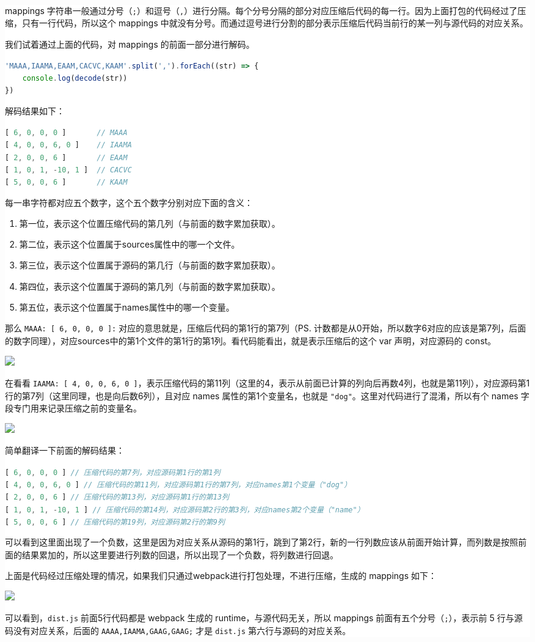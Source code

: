 mappings 字符串一般通过分号（`;`）和逗号（`,`）进行分隔。每个分号分隔的部分对应压缩后代码的每一行。因为上面打包的代码经过了压缩，只有一行代码，所以这个 mappings 中就没有分号。而通过逗号进行分割的部分表示压缩后代码当前行的某一列与源代码的对应关系。

我们试着通过上面的代码，对 mappings 的前面一部分进行解码。

```js
'MAAA,IAAMA,EAAM,CACVC,KAAM'.split(',').forEach((str) => {
	console.log(decode(str))
})
```

解码结果如下：

```js
[ 6, 0, 0, 0 ]       // MAAA
[ 4, 0, 0, 6, 0 ]    // IAAMA
[ 2, 0, 0, 6 ]       // EAAM
[ 1, 0, 1, -10, 1 ]  // CACVC
[ 5, 0, 0, 6 ]       // KAAM
```

每一串字符都对应五个数字，这个五个数字分别对应下面的含义：

1. 第一位，表示这个位置压缩代码的第几列（与前面的数字累加获取）。

2. 第二位，表示这个位置属于sources属性中的哪一个文件。

3. 第三位，表示这个位置属于源码的第几行（与前面的数字累加获取）。
4. 第四位，表示这个位置属于源码的第几列（与前面的数字累加获取）。
5. 第五位，表示这个位置属于names属性中的哪一个变量。

那么 `MAAA: [ 6, 0, 0, 0 ]:` 对应的意思就是，压缩后代码的第1行的第7列（PS. 计数都是从0开始，所以数字6对应的应该是第7列，后面的数字同理），对应sources中的第1个文件的第1行的第1列。看代码能看出，就是表示压缩后的这个 var 声明，对应源码的 const。

![](https://file.shenfq.com/pic/202210072233476.png)

在看看 `IAAMA: [ 4, 0, 0, 6, 0 ]`，表示压缩代码的第11列（这里的4，表示从前面已计算的列向后再数4列，也就是第11列），对应源码第1行的第7列（这里同理，也是向后数6列），且对应 names 属性的第1个变量名，也就是 `"dog"`。这里对代码进行了混淆，所以有个 names 字段专门用来记录压缩之前的变量名。

![](https://file.shenfq.com/pic/202210072239050.png)

简单翻译一下前面的解码结果：

```js
[ 6, 0, 0, 0 ] // 压缩代码的第7列，对应源码第1行的第1列
[ 4, 0, 0, 6, 0 ] // 压缩代码的第11列，对应源码第1行的第7列，对应names第1个变量（"dog"）
[ 2, 0, 0, 6 ] // 压缩代码的第13列，对应源码第1行的第13列
[ 1, 0, 1, -10, 1 ] // 压缩代码的第14列，对应源码第2行的第3列，对应names第2个变量（"name"）
[ 5, 0, 0, 6 ] // 压缩代码的第19列，对应源码第2行的第9列
```

可以看到这里面出现了一个负数，这里是因为对应关系从源码的第1行，跳到了第2行，新的一行列数应该从前面开始计算，而列数是按照前面的结果累加的，所以这里要进行列数的回退，所以出现了一个负数，将列数进行回退。

上面是代码经过压缩处理的情况，如果我们只通过webpack进行打包处理，不进行压缩，生成的 mappings 如下：

![](https://file.shenfq.com/pic/202210080833607.png)

可以看到，`dist.js` 前面5行代码都是 webpack 生成的 runtime，与源代码无关，所以 mappings 前面有五个分号（`;`），表示前 5 行与源码没有对应关系，后面的 `AAAA,IAAMA,GAAG,GAAG;` 才是 `dist.js` 第六行与源码的对应关系。
